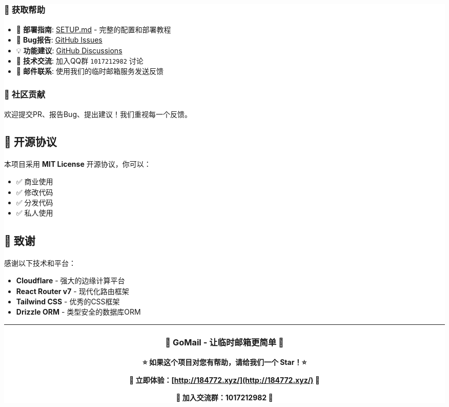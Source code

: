 ### 🤝 **获取帮助**
- 📖 **部署指南**: [SETUP.md](SETUP.md) - 完整的配置和部署教程
- 🐛 **Bug报告**: [GitHub Issues](https://github.com/xn030523/Go-Email/issues)
- 💡 **功能建议**: [GitHub Discussions](https://github.com/xn030523/Go-Email/discussions)
- 💬 **技术交流**: 加入QQ群 `1017212982` 讨论
- 📧 **邮件联系**: 使用我们的临时邮箱服务发送反馈

### 🎉 **社区贡献**
欢迎提交PR、报告Bug、提出建议！我们重视每一个反馈。

## 📄 **开源协议**

本项目采用 **MIT License** 开源协议，你可以：
- ✅ 商业使用
- ✅ 修改代码
- ✅ 分发代码
- ✅ 私人使用

## 🙏 **致谢**

感谢以下技术和平台：
- **Cloudflare** - 强大的边缘计算平台
- **React Router v7** - 现代化路由框架
- **Tailwind CSS** - 优秀的CSS框架
- **Drizzle ORM** - 类型安全的数据库ORM

---

<div align="center">

### 🌟 **GoMail - 让临时邮箱更简单** 🌟

**⭐ 如果这个项目对您有帮助，请给我们一个 Star！⭐**

**🚀 立即体验：[http://184772.xyz/](http://184772.xyz/) 🚀**

**💬 加入交流群：1017212982 💬**

</div>


